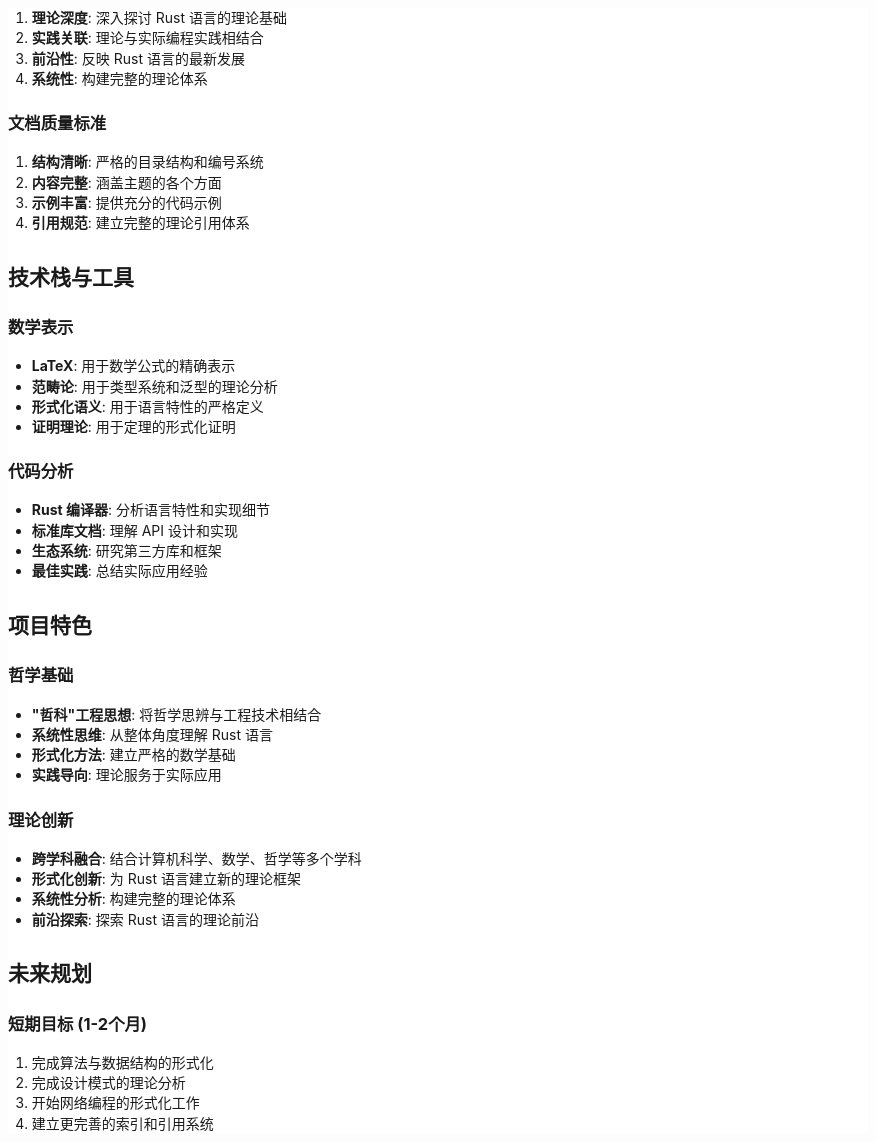 1. **理论深度**: 深入探讨 Rust 语言的理论基础
2. **实践关联**: 理论与实际编程实践相结合
3. **前沿性**: 反映 Rust 语言的最新发展
4. **系统性**: 构建完整的理论体系

### 文档质量标准

1. **结构清晰**: 严格的目录结构和编号系统
2. **内容完整**: 涵盖主题的各个方面
3. **示例丰富**: 提供充分的代码示例
4. **引用规范**: 建立完整的理论引用体系

## 技术栈与工具

### 数学表示

- **LaTeX**: 用于数学公式的精确表示
- **范畴论**: 用于类型系统和泛型的理论分析
- **形式化语义**: 用于语言特性的严格定义
- **证明理论**: 用于定理的形式化证明

### 代码分析

- **Rust 编译器**: 分析语言特性和实现细节
- **标准库文档**: 理解 API 设计和实现
- **生态系统**: 研究第三方库和框架
- **最佳实践**: 总结实际应用经验

## 项目特色

### 哲学基础

- **"哲科"工程思想**: 将哲学思辨与工程技术相结合
- **系统性思维**: 从整体角度理解 Rust 语言
- **形式化方法**: 建立严格的数学基础
- **实践导向**: 理论服务于实际应用

### 理论创新

- **跨学科融合**: 结合计算机科学、数学、哲学等多个学科
- **形式化创新**: 为 Rust 语言建立新的理论框架
- **系统性分析**: 构建完整的理论体系
- **前沿探索**: 探索 Rust 语言的理论前沿

## 未来规划

### 短期目标 (1-2个月)

1. 完成算法与数据结构的形式化
2. 完成设计模式的理论分析
3. 开始网络编程的形式化工作
4. 建立更完善的索引和引用系统
